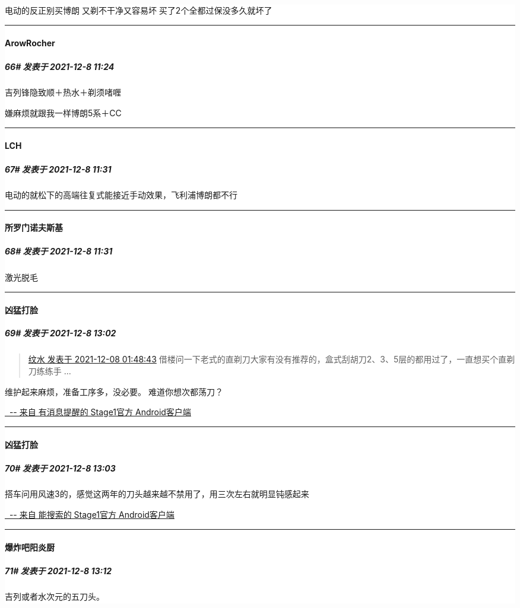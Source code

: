 电动的反正别买博朗 又剃不干净又容易坏 买了2个全都过保没多久就坏了

*****

####  ArowRocher  
##### 66#       发表于 2021-12-8 11:24

吉列锋隐致顺＋热水＋剃须啫喱

嫌麻烦就跟我一样博朗5系＋CC



*****

####  LCH  
##### 67#       发表于 2021-12-8 11:31

电动的就松下的高端往复式能接近手动效果，飞利浦博朗都不行

*****

####  所罗门诺夫斯基  
##### 68#       发表于 2021-12-8 11:31

激光脱毛



*****

####  凶猛打脸  
##### 69#       发表于 2021-12-8 13:02

<blockquote><a href="httphttps://bbs.saraba1st.com/2b/forum.php?mod=redirect&amp;goto=findpost&amp;pid=53848746&amp;ptid=2041313" target="_blank">纹水 发表于 2021-12-08 01:48:43</a>
借楼问一下老式的直剃刀大家有没有推荐的，盒式刮胡刀2、3、5层的都用过了，一直想买个直剃刀练练手 ...</blockquote>维护起来麻烦，准备工序多，没必要。
难道你想次都荡刀？

[  -- 来自 有消息提醒的 Stage1官方 Android客户端](https://www.coolapk.com/apk/140634)

*****

####  凶猛打脸  
##### 70#       发表于 2021-12-8 13:03

搭车问用风速3的，感觉这两年的刀头越来越不禁用了，用三次左右就明显钝感起来

[  -- 来自 能搜索的 Stage1官方 Android客户端](https://www.coolapk.com/apk/140634)



*****

####  爆炸吧阳炎厨  
##### 71#       发表于 2021-12-8 13:12

吉列或者水次元的五刀头。
